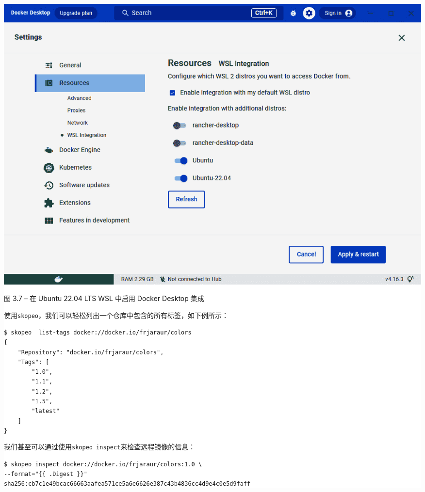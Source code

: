 ![图 3.7 – 在 Ubuntu 22.04 LTS WSL 中启用 Docker Desktop 集成](img/B19845_03_07.jpg)

图 3.7 – 在 Ubuntu 22.04 LTS WSL 中启用 Docker Desktop 集成

使用`skopeo`，我们可以轻松列出一个仓库中包含的所有标签，如下例所示：

```
$ skopeo  list-tags docker://docker.io/frjaraur/colors
{
    "Repository": "docker.io/frjaraur/colors",
    "Tags": [
        "1.0",
        "1.1",
        "1.2",
        "1.5",
        "latest"
    ]
}
```

我们甚至可以通过使用`skopeo inspect`来检查远程镜像的信息：

```
$ skopeo inspect docker://docker.io/frjaraur/colors:1.0 \
--format="{{ .Digest }}"
sha256:cb7c1e49bcac66663aafea571ce5a6e6626e387c43b4836cc4d9e4c0e5d9faff
```
